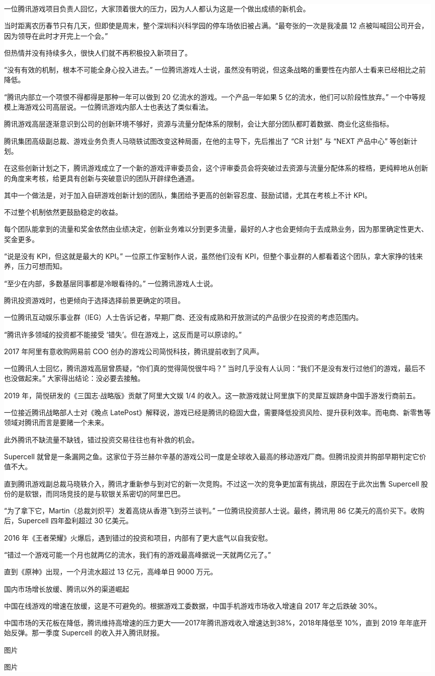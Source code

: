 一位腾讯游戏项目负责人回忆，大家顶着很大的压力，因为人人都认为这是一个做出成绩的新机会。

当时距离农历春节只有几天，但即使是周末，整个深圳科兴科学园的停车场依旧被占满。“最夸张的一次是我凌晨 12 点被叫喊回公司开会，因为领导在此时才开完上一个会。”

但热情并没有持续多久，很快人们就不再积极投入新项目了。

“没有有效的机制，根本不可能全身心投入进去。” 一位腾讯游戏人士说，虽然没有明说，但这条战略的重要性在内部人士看来已经相比之前降低。

“腾讯内部立一个项恨不得都得是那种一年可以做到 20 亿流水的游戏。一个产品一年如果 5 亿的流水，他们可以阶段性放弃。” 一个中等规模上海游戏公司高层说。一位腾讯游戏内部人士也表达了类似看法。

腾讯游戏高层逐渐意识到公司的创新环境不够好，资源与流量分配体系的限制，会让大部分团队都盯着数据、商业化这些指标。

腾讯集团高级副总裁、游戏业务负责人马晓轶试图改变这种局面，在他的主导下，先后推出了 “CR 计划” 与 “NEXT 产品中心” 等创新计划。

在这些创新计划之下，腾讯游戏成立了一个新的游戏评审委员会，这个评审委员会将突破过去资源与流量分配体系的桎梏，更纯粹地从创新的角度来考核，给更具有创新与突破意识的团队开辟绿色通道。

其中一个做法是，对于加入自研游戏创新计划的团队，集团给予更高的创新容忍度、鼓励试错，尤其在考核上不计 KPI。

不过整个机制依然更鼓励稳定的收益。

每个团队能拿到的流量和奖金依然由业绩决定，创新业务难以分到更多流量，最好的人才也会更倾向于去成熟业务，因为那里确定性更大、奖金更多。

“说是没有 KPI，但这就是最大的 KPI。” 一位原工作室制作人说，虽然他们没有 KPI，但整个事业群的人都看着这个团队，拿大家挣的钱来养，压力可想而知。

“至少在内部，多数基层同事都是冷眼看待的。” 一位腾讯游戏人士说。

腾讯投资游戏时，也更倾向于选择选择前景更确定的项目。

一位腾讯互动娱乐事业群（IEG）人士告诉记者，早期厂商、还没有成熟和开放测试的产品很少在投资的考虑范围内。

“腾讯许多领域的投资都不能接受 ‘错失’。但在游戏上，这反而是可以原谅的。”

2017 年阿里有意收购网易前 COO 创办的游戏公司简悦科技，腾讯提前收到了风声。

一位腾讯人士回忆，腾讯游戏高层曾质疑，“你们真的觉得简悦很牛吗？” 当时几乎没有人认同：“我们不是没有发行过他们的游戏，最后不也没做起来。” 大家得出结论：没必要去接触。

2019 年，简悦研发的《三国志·战略版》贡献了阿里大文娱 1/4 的收入。这一款游戏就让阿里旗下的灵犀互娱跻身中国手游发行商前五。

一位接近腾讯战略部人士对《晚点 LatePost》解释说，游戏已经是腾讯的稳固大盘，需要降低投资风险、提升获利效率。而电商、新零售等领域对腾讯而言是要赌一个未来。

此外腾讯不缺流量不缺钱，错过投资交易往往也有补救的机会。

Supercell 就曾是一条漏网之鱼。这家位于芬兰赫尔辛基的游戏公司一度是全球收入最高的移动游戏厂商。但腾讯投资并购部早期判定它价值不大。

直到腾讯游戏副总裁马晓轶介入，腾讯才重新参与到对它的新一次竞购。不过这一次的竞争更加富有挑战，原因在于此次出售 Supercell 股份的是软银，而同场竞技的是与软银关系密切的阿里巴巴。

“为了拿下它，Martin（总裁刘炽平）发着高烧从香港飞到芬兰谈判。” 一位腾讯投资部人士说。最终，腾讯用 86 亿美元的高价买下。收购后，Supercell 四年盈利超过 30 亿美元。

2016 年《王者荣耀》火爆后，遇到错过的投资和项目，内部有了更大底气以自我安慰。

“错过一个游戏可能一个月也就两亿的流水，我们有的游戏最高峰据说一天就两亿元了。”

直到《原神》出现，一个月流水超过 13 亿元，高峰单日 9000 万元。



国内市场增长放缓、腾讯以外的渠道崛起


中国在线游戏的增速在放缓，这是不可避免的。根据游戏工委数据，中国手机游戏市场收入增速自 2017 年之后跌破 30%。

中国市场的天花板在降低，腾讯维持高增速的压力更大——2017年腾讯游戏收入增速达到38%，2018年降低至 10%，直到 2019 年年底开始反弹。那一季度 Supercell 的收入并入腾讯财报。

图片

图片
